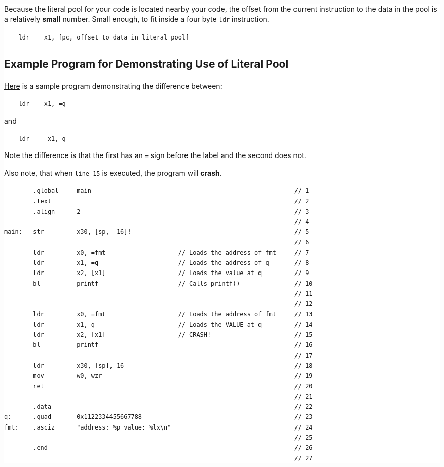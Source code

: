 Because the literal pool for your code is located nearby your code, the
offset from the current instruction to the data in the pool is a
relatively **small** number. Small enough, to fit inside a four byte
`ldr` instruction.

```text
    ldr    x1, [pc, offset to data in literal pool]
```

## Example Program for Demonstrating Use of Literal Pool

[Here](./ldr_tests.s) is a sample program demonstrating the difference
between:

```text
    ldr    x1, =q
```

and

```text
    ldr     x1, q
```

Note the difference is that the first has an `=` sign before the label
and the second does not.

Also note, that when `line 15` is executed, the program will **crash**.

```text
        .global     main                                                        // 1 
        .text                                                                   // 2 
        .align      2                                                           // 3 
                                                                                // 4 
main:   str         x30, [sp, -16]!                                             // 5 
                                                                                // 6 
        ldr         x0, =fmt                    // Loads the address of fmt     // 7 
        ldr         x1, =q                      // Loads the address of q       // 8 
        ldr         x2, [x1]                    // Loads the value at q         // 9 
        bl          printf                      // Calls printf()               // 10 
                                                                                // 11 
                                                                                // 12 
        ldr         x0, =fmt                    // Loads the address of fmt     // 13 
        ldr         x1, q                       // Loads the VALUE at q         // 14 
        ldr         x2, [x1]                    // CRASH!                       // 15 
        bl          printf                                                      // 16 
                                                                                // 17 
        ldr         x30, [sp], 16                                               // 18 
        mov         w0, wzr                                                     // 19 
        ret                                                                     // 20 
                                                                                // 21 
        .data                                                                   // 22 
q:      .quad       0x1122334455667788                                          // 23 
fmt:    .asciz      "address: %p value: %lx\n"                                  // 24 
                                                                                // 25 
        .end                                                                    // 26 
                                                                                // 27 
```
